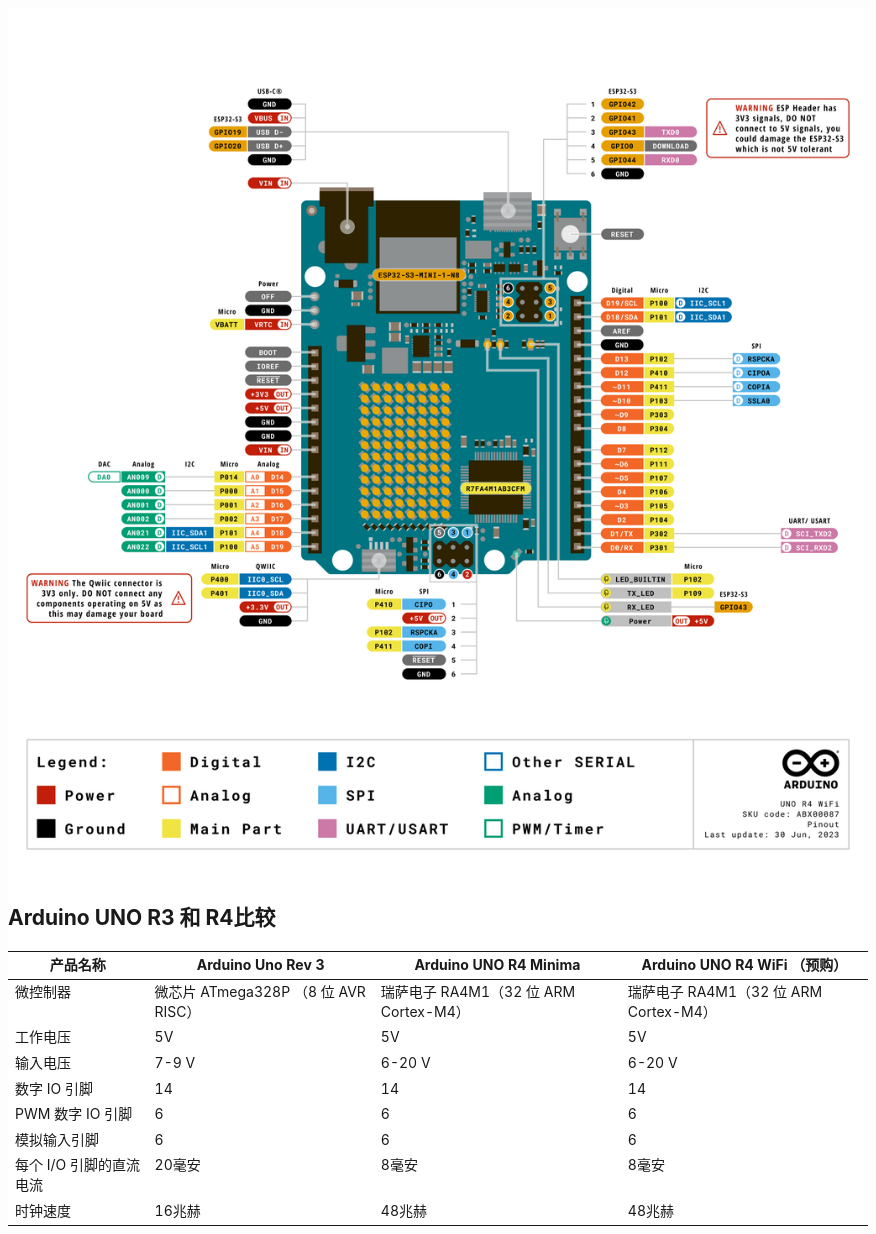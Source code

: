 <img src="../img/UNOR4WIFI/04.png" />

## Arduino UNO R3 和 R4比较

|产品名称|Arduino Uno Rev 3|Arduino UNO R4 Minima |Arduino UNO R4 WiFi （预购）|
|--|--|--|--|
|微控制器|微芯片 ATmega328P （8 位 AVR RISC）|瑞萨电子 RA4M1（32 位 ARM Cortex-M4）|瑞萨电子 RA4M1（32 位 ARM Cortex-M4）|
|工作电压|5V|5V|5V|
|输入电压|7-9 V|6-20 V|6-20 V|
|数字 IO 引脚|14|14|14|
|PWM 数字 IO 引脚|6|6|6|
|模拟输入引脚|6|6|6|
|每个 I/O 引脚的直流电流|20毫安|8毫安|8毫安|
|时钟速度|16兆赫|48兆赫|48兆赫|